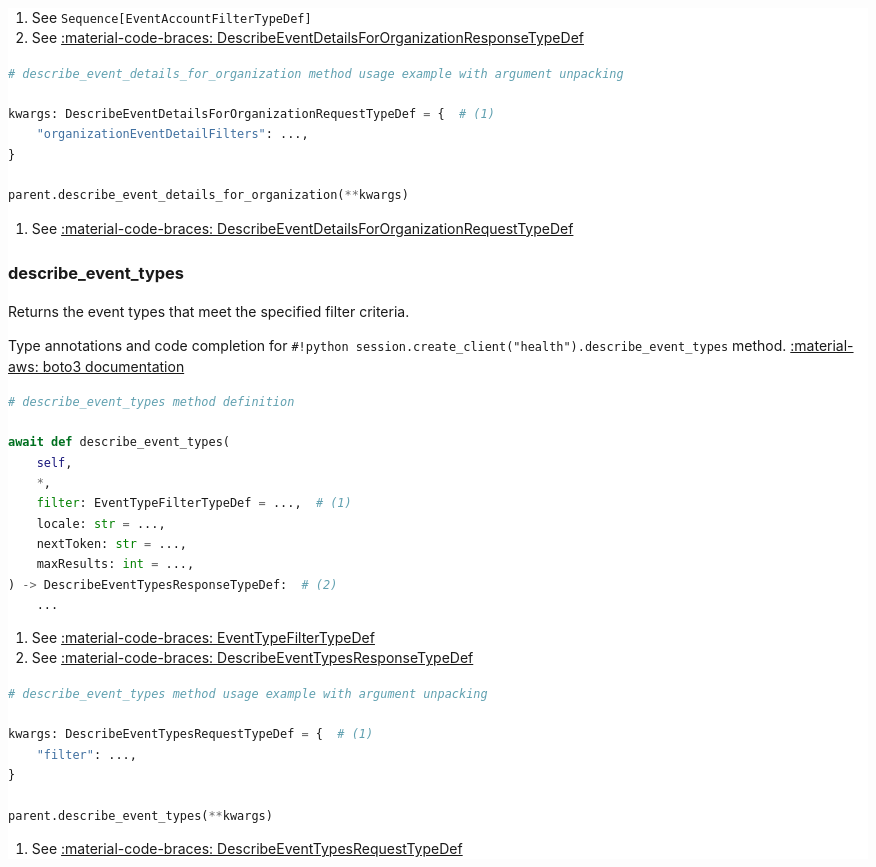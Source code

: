 1. See `Sequence[EventAccountFilterTypeDef]`
2. See [:material-code-braces: DescribeEventDetailsForOrganizationResponseTypeDef](./type_defs.md#describeeventdetailsfororganizationresponsetypedef)


```python
# describe_event_details_for_organization method usage example with argument unpacking

kwargs: DescribeEventDetailsForOrganizationRequestTypeDef = {  # (1)
    "organizationEventDetailFilters": ...,
}

parent.describe_event_details_for_organization(**kwargs)
```

1. See [:material-code-braces: DescribeEventDetailsForOrganizationRequestTypeDef](./type_defs.md#describeeventdetailsfororganizationrequesttypedef)

### describe\_event\_types

Returns the event types that meet the specified filter criteria.

Type annotations and code completion for `#!python session.create_client("health").describe_event_types` method.
[:material-aws: boto3 documentation](https://boto3.amazonaws.com/v1/documentation/api/latest/reference/services/health/client/describe_event_types.html)

```python
# describe_event_types method definition

await def describe_event_types(
    self,
    *,
    filter: EventTypeFilterTypeDef = ...,  # (1)
    locale: str = ...,
    nextToken: str = ...,
    maxResults: int = ...,
) -> DescribeEventTypesResponseTypeDef:  # (2)
    ...
```

1. See [:material-code-braces: EventTypeFilterTypeDef](./type_defs.md#eventtypefiltertypedef)
2. See [:material-code-braces: DescribeEventTypesResponseTypeDef](./type_defs.md#describeeventtypesresponsetypedef)


```python
# describe_event_types method usage example with argument unpacking

kwargs: DescribeEventTypesRequestTypeDef = {  # (1)
    "filter": ...,
}

parent.describe_event_types(**kwargs)
```

1. See [:material-code-braces: DescribeEventTypesRequestTypeDef](./type_defs.md#describeeventtypesrequesttypedef)
